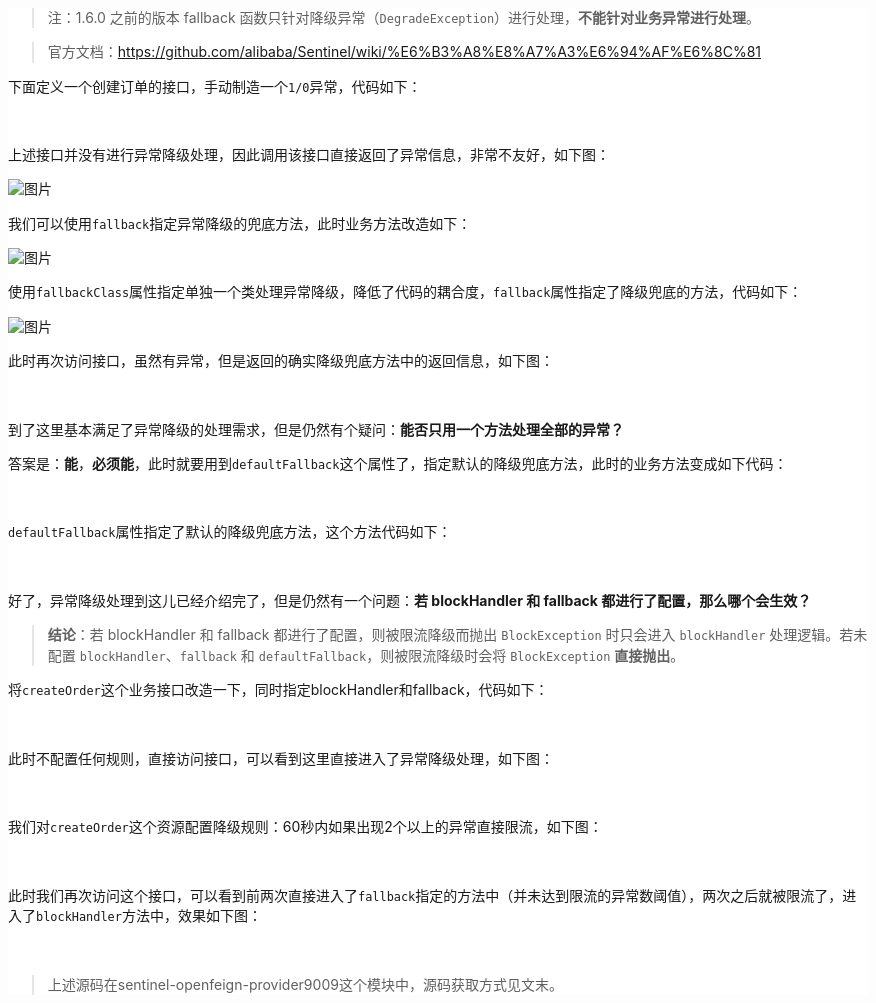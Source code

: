 > 注：1.6.0 之前的版本 fallback 函数只针对降级异常（`DegradeException`）进行处理，**不能针对业务异常进行处理**。

> 官方文档：https://github.com/alibaba/Sentinel/wiki/%E6%B3%A8%E8%A7%A3%E6%94%AF%E6%8C%81

下面定义一个创建订单的接口，手动制造一个`1/0`异常，代码如下：

![图片](data:image/gif;base64,iVBORw0KGgoAAAANSUhEUgAAAAEAAAABCAYAAAAfFcSJAAAADUlEQVQImWNgYGBgAAAABQABh6FO1AAAAABJRU5ErkJggg==)

上述接口并没有进行异常降级处理，因此调用该接口直接返回了异常信息，非常不友好，如下图：

![图片](https://mmbiz.qpic.cn/mmbiz_png/19cc2hfD2rDegdibpfIEibT8H4QLTMvLsrdx23EwbBgfvxiaP0Klia57UMEOZjbvbibZniaMsSMibibDUkzAqjdJkchsXA/640?wx_fmt=png&wxfrom=5&wx_lazy=1&wx_co=1)

我们可以使用`fallback`指定异常降级的兜底方法，此时业务方法改造如下：

![图片](https://mmbiz.qpic.cn/mmbiz_png/19cc2hfD2rDegdibpfIEibT8H4QLTMvLsr3icBezmajDS8qDVZFQjVHIgntj2Dk2OibHSo2cl0nIMRKJq1wGqk7r5Q/640?wx_fmt=png&wxfrom=5&wx_lazy=1&wx_co=1)

使用`fallbackClass`属性指定单独一个类处理异常降级，降低了代码的耦合度，`fallback`属性指定了降级兜底的方法，代码如下：

![图片](https://mmbiz.qpic.cn/mmbiz_png/19cc2hfD2rDegdibpfIEibT8H4QLTMvLsraK6pvnKYpJtHncYNmgKVQMkVSFY80Lqibeh57tnTa25iaoYsGaxjhw6w/640?wx_fmt=png&wxfrom=5&wx_lazy=1&wx_co=1)

此时再次访问接口，虽然有异常，但是返回的确实降级兜底方法中的返回信息，如下图：

![图片](data:image/gif;base64,iVBORw0KGgoAAAANSUhEUgAAAAEAAAABCAYAAAAfFcSJAAAADUlEQVQImWNgYGBgAAAABQABh6FO1AAAAABJRU5ErkJggg==)

到了这里基本满足了异常降级的处理需求，但是仍然有个疑问：**能否只用一个方法处理全部的异常？**

答案是：**能**，**必须能**，此时就要用到`defaultFallback`这个属性了，指定默认的降级兜底方法，此时的业务方法变成如下代码：

![图片](data:image/gif;base64,iVBORw0KGgoAAAANSUhEUgAAAAEAAAABCAYAAAAfFcSJAAAADUlEQVQImWNgYGBgAAAABQABh6FO1AAAAABJRU5ErkJggg==)

`defaultFallback`属性指定了默认的降级兜底方法，这个方法代码如下：

![图片](data:image/gif;base64,iVBORw0KGgoAAAANSUhEUgAAAAEAAAABCAYAAAAfFcSJAAAADUlEQVQImWNgYGBgAAAABQABh6FO1AAAAABJRU5ErkJggg==)

好了，异常降级处理到这儿已经介绍完了，但是仍然有一个问题：**若 blockHandler 和 fallback 都进行了配置，那么哪个会生效？**

> **结论**：若 blockHandler 和 fallback 都进行了配置，则被限流降级而抛出 `BlockException` 时只会进入 `blockHandler` 处理逻辑。若未配置 `blockHandler`、`fallback` 和 `defaultFallback`，则被限流降级时会将 `BlockException` **直接抛出**。

将`createOrder`这个业务接口改造一下，同时指定blockHandler和fallback，代码如下：

![图片](data:image/gif;base64,iVBORw0KGgoAAAANSUhEUgAAAAEAAAABCAYAAAAfFcSJAAAADUlEQVQImWNgYGBgAAAABQABh6FO1AAAAABJRU5ErkJggg==)

此时不配置任何规则，直接访问接口，可以看到这里直接进入了异常降级处理，如下图：

![图片](data:image/gif;base64,iVBORw0KGgoAAAANSUhEUgAAAAEAAAABCAYAAAAfFcSJAAAADUlEQVQImWNgYGBgAAAABQABh6FO1AAAAABJRU5ErkJggg==)

我们对`createOrder`这个资源配置降级规则：60秒内如果出现2个以上的异常直接限流，如下图：

![图片](data:image/gif;base64,iVBORw0KGgoAAAANSUhEUgAAAAEAAAABCAYAAAAfFcSJAAAADUlEQVQImWNgYGBgAAAABQABh6FO1AAAAABJRU5ErkJggg==)

此时我们再次访问这个接口，可以看到前两次直接进入了`fallback`指定的方法中（并未达到限流的异常数阈值），两次之后就被限流了，进入了`blockHandler`方法中，效果如下图：

![图片](data:image/gif;base64,iVBORw0KGgoAAAANSUhEUgAAAAEAAAABCAYAAAAfFcSJAAAADUlEQVQImWNgYGBgAAAABQABh6FO1AAAAABJRU5ErkJggg==)

> 上述源码在sentinel-openfeign-provider9009这个模块中，源码获取方式见文末。
